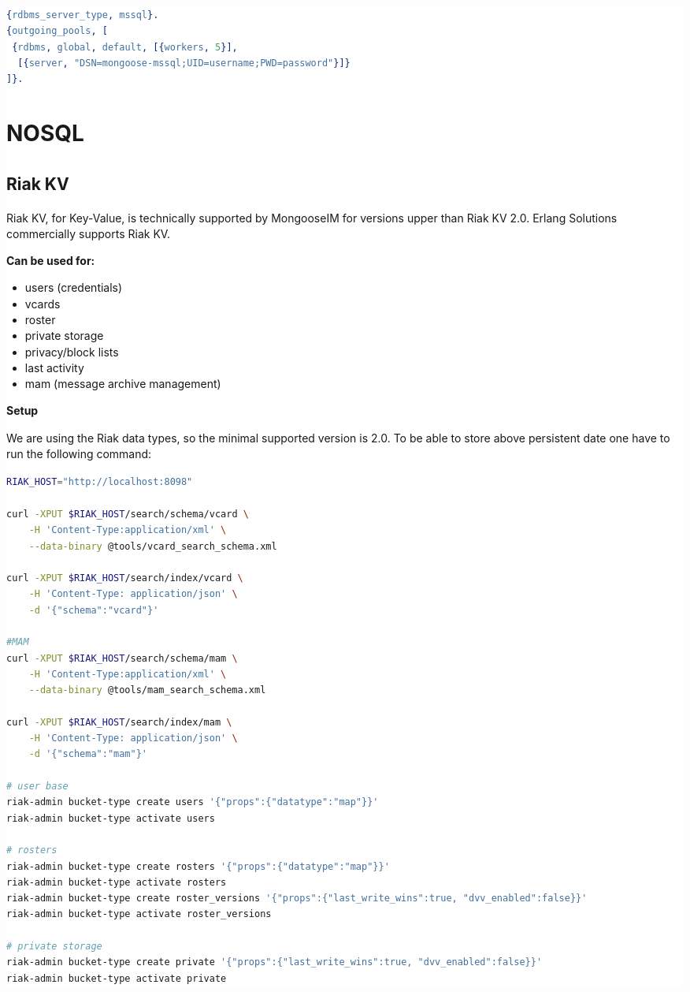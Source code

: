 ```erlang
{rdbms_server_type, mssql}.
{outgoing_pools, [
 {rdbms, global, default, [{workers, 5}],
  [{server, "DSN=mongoose-mssql;UID=username;PWD=password"}]}
]}.
```

# NOSQL

## Riak KV

Riak KV, for Key-Value, is technically supported by MongooseIM for versions upper than Riak KV 2.0. Erlang Solutions commercially supports Riak KV.

**Can be used for:**

* users (credentials)
* vcards
* roster
* private storage
* privacy/block lists
* last activity
* mam (message archive management)

**Setup**

We are using the Riak data types, so the minimal supported version is 2.0.
To be able to store above persistent date one have to run the following command:

```bash
RIAK_HOST="http://localhost:8098"

curl -XPUT $RIAK_HOST/search/schema/vcard \
    -H 'Content-Type:application/xml' \
    --data-binary @tools/vcard_search_schema.xml

curl -XPUT $RIAK_HOST/search/index/vcard \
    -H 'Content-Type: application/json' \
    -d '{"schema":"vcard"}'

#MAM
curl -XPUT $RIAK_HOST/search/schema/mam \
    -H 'Content-Type:application/xml' \
    --data-binary @tools/mam_search_schema.xml

curl -XPUT $RIAK_HOST/search/index/mam \
    -H 'Content-Type: application/json' \
    -d '{"schema":"mam"}'

# user base
riak-admin bucket-type create users '{"props":{"datatype":"map"}}'
riak-admin bucket-type activate users

# rosters
riak-admin bucket-type create rosters '{"props":{"datatype":"map"}}'
riak-admin bucket-type activate rosters
riak-admin bucket-type create roster_versions '{"props":{"last_write_wins":true, "dvv_enabled":false}}'
riak-admin bucket-type activate roster_versions

# private storage
riak-admin bucket-type create private '{"props":{"last_write_wins":true, "dvv_enabled":false}}'
riak-admin bucket-type activate private

```